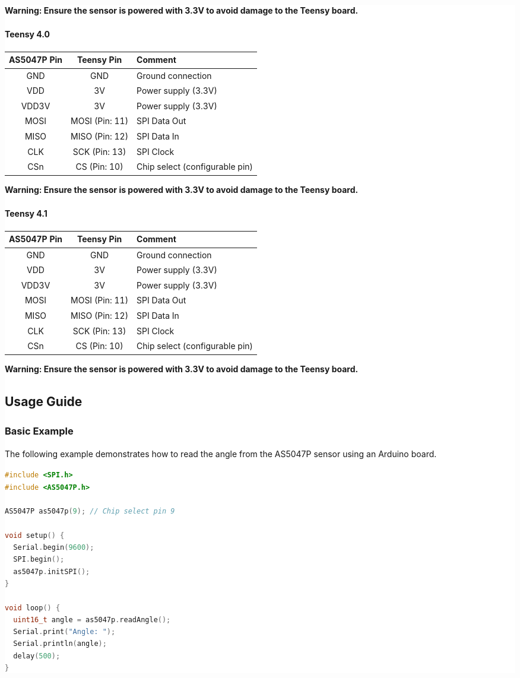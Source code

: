**Warning: Ensure the sensor is powered with 3.3V to avoid damage to the Teensy board.**

#### Teensy 4.0

| AS5047P Pin | Teensy Pin      | Comment |
|:-----------:|:---------------:|:--------|
| GND         | GND             | Ground connection |
| VDD         | 3V              | Power supply (3.3V) |
| VDD3V       | 3V              | Power supply (3.3V) |
| MOSI        | MOSI (Pin: 11)  | SPI Data Out       |
| MISO        | MISO (Pin: 12)  | SPI Data In        |
| CLK         | SCK (Pin: 13)   | SPI Clock          |
| CSn         | CS (Pin: 10)    | Chip select (configurable pin) |

**Warning: Ensure the sensor is powered with 3.3V to avoid damage to the Teensy board.**

#### Teensy 4.1

| AS5047P Pin | Teensy Pin      | Comment |
|:-----------:|:---------------:|:--------|
| GND         | GND             | Ground connection |
| VDD         | 3V              | Power supply (3.3V) |
| VDD3V       | 3V              | Power supply (3.3V) |
| MOSI        | MOSI (Pin: 11)  | SPI Data Out       |
| MISO        | MISO (Pin: 12)  | SPI Data In        |
| CLK         | SCK (Pin: 13)   | SPI Clock          |
| CSn         | CS (Pin: 10)    | Chip select (configurable pin) |

**Warning: Ensure the sensor is powered with 3.3V to avoid damage to the Teensy board.**

## Usage Guide

### Basic Example

The following example demonstrates how to read the angle from the AS5047P sensor using an Arduino board.

```cpp
#include <SPI.h>
#include <AS5047P.h>

AS5047P as5047p(9); // Chip select pin 9

void setup() {
  Serial.begin(9600);
  SPI.begin();
  as5047p.initSPI();
}

void loop() {
  uint16_t angle = as5047p.readAngle();
  Serial.print("Angle: ");
  Serial.println(angle);
  delay(500);
}
```
